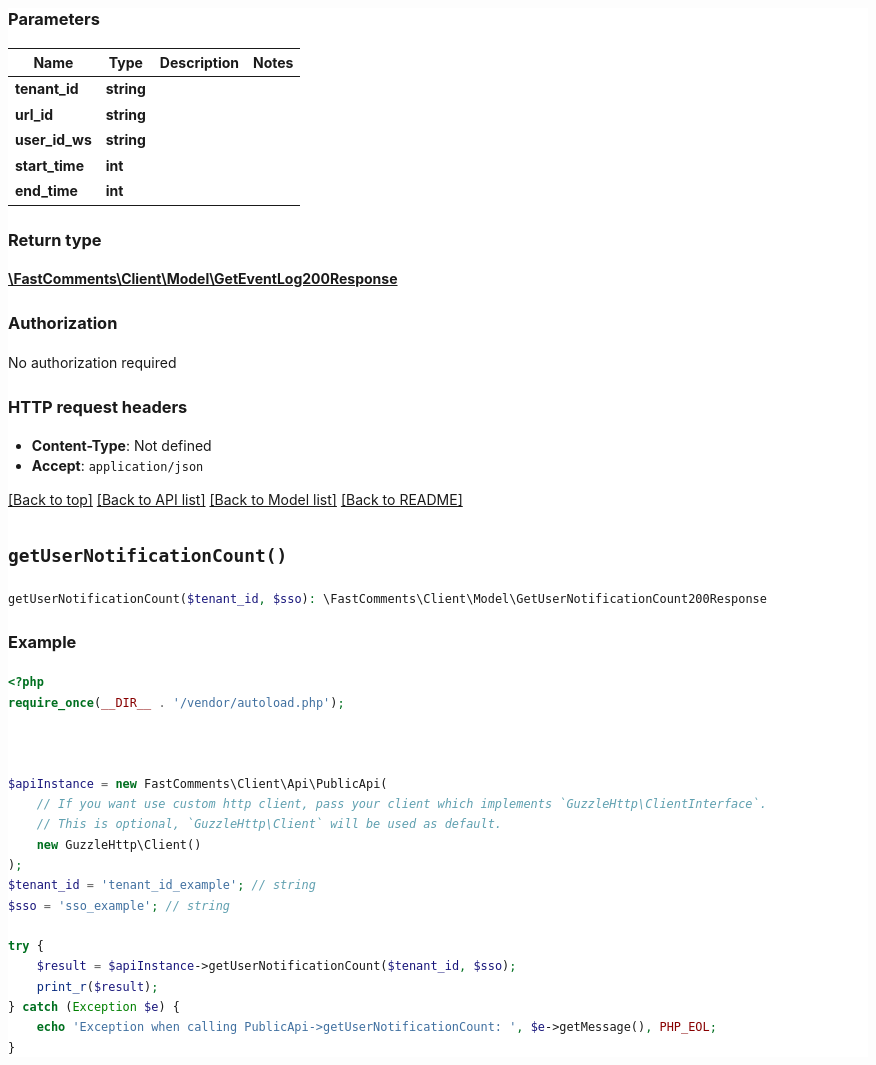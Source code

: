 ### Parameters

| Name | Type | Description  | Notes |
| ------------- | ------------- | ------------- | ------------- |
| **tenant_id** | **string**|  | |
| **url_id** | **string**|  | |
| **user_id_ws** | **string**|  | |
| **start_time** | **int**|  | |
| **end_time** | **int**|  | |

### Return type

[**\FastComments\Client\Model\GetEventLog200Response**](../Model/GetEventLog200Response.md)

### Authorization

No authorization required

### HTTP request headers

- **Content-Type**: Not defined
- **Accept**: `application/json`

[[Back to top]](#) [[Back to API list]](../../README.md#endpoints)
[[Back to Model list]](../../README.md#models)
[[Back to README]](../../README.md)

## `getUserNotificationCount()`

```php
getUserNotificationCount($tenant_id, $sso): \FastComments\Client\Model\GetUserNotificationCount200Response
```



### Example

```php
<?php
require_once(__DIR__ . '/vendor/autoload.php');



$apiInstance = new FastComments\Client\Api\PublicApi(
    // If you want use custom http client, pass your client which implements `GuzzleHttp\ClientInterface`.
    // This is optional, `GuzzleHttp\Client` will be used as default.
    new GuzzleHttp\Client()
);
$tenant_id = 'tenant_id_example'; // string
$sso = 'sso_example'; // string

try {
    $result = $apiInstance->getUserNotificationCount($tenant_id, $sso);
    print_r($result);
} catch (Exception $e) {
    echo 'Exception when calling PublicApi->getUserNotificationCount: ', $e->getMessage(), PHP_EOL;
}
```
